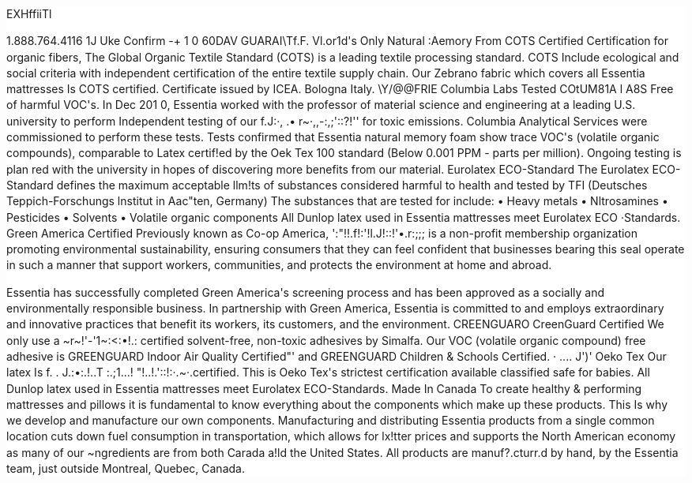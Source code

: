 EXHffiiTl

1.888.764.4116 1J Uke Confirm -+ 1 0
60DAV
GUARAI\Tf.F.
Vl.or1d's Only Natural :Aemory From
COTS Certified
Certification for organic fibers, The Global Organic Textile Standard (COTS) is a leading textile
processing standard. COTS Include ecological and social criteria with independent certification of the
entire textile supply chain.
Our Zebrano fabric which covers all Essentia mattresses Is COTS certified. Certificate issued by ICEA.
Bologna Italy.
\Y/@@FRIE Columbia Labs Tested
COtUM81A l A8S Free of harmful VOC's. In Dec 201 0, Essentia worked with the professor of material science and
engineering at a leading U.S. university to perform Independent testing of our f.J:·, .• r~·,,-:,;'::?!''
for toxic emissions. Columbia Analytical Services were commissioned to perform these tests.
Tests confirmed that Essentia natural memory foam show trace VOC's (volatile organic compounds),
comparable to Latex certif!ed by the Oek Tex 100 standard (Below 0.001 PPM - parts per million).
Ongoing testing is plan red with the university in hopes of discovering more benefits from our
material.
Eurolatex ECO-Standard
The Eurolatex ECO-Standard defines the maximum acceptable llm!ts of substances considered
harmful to health and tested by TFI (Deutsches Teppich-Forschungs lnstitut in Aac"ten, Germany)
The substances that are tested for include:
• Heavy metals
• Nltrosamines
• Pesticides
• Solvents
• Volatile organic components
All Dunlop latex used in Essentia mattresses meet Eurolatex ECO ·Standards.
Green America Certified
Previously known as Co-op America, ':"!!.f!:'!l.J!::!'•.r:;;; is a non-profit membership organization
promoting environmental sustainability, ensuring consumers that they can feel confident that
businesses bearing this seal operate in such a manner that support workers, communities, and
protects the environment at home and abroad.

Essentia has successfully completed Green America's screening process and has been approved as a
socially and environmentally responsible business.
In partnership with Green America, Essentia is committed to and employs extraordinary and
innovative practices that benefit its workers, its customers, and the environment.
CREENGUARO CreenGuard Certified
We only use a ~r~!'-'1~:<:•!.: certified solvent-free, non-toxic adhesives by Simalfa. Our VOC (volatile
organic compound) free adhesive is GREENGUARD Indoor Air Quality Certified"' and GREENGUARD
Children & Schools Certified.
· .... J')' Oeko Tex
Our latex Is f. . J.:•:.!..T :.;1...! "!..!.'::!:·.~·.certified. This is Oeko Tex's strictest certification available
classified safe for babies.
All Dunlop latex used in Essentia mattresses meet Eurolatex ECO-Standards.
Made In Canada
To create healthy & performing mattresses and pillows it is fundamental to know everything about
the components which make up these products. This Is why we develop and manufacture our own
components.
Manufacturing and distributing Essentia products from a single common location cuts down fuel
consumption in transportation, which allows for lx!tter prices and supports the North American
economy as many of our ~ngredients are from both Carada a!ld the United States.
All products are manuf?.cturr.d by hand, by the Essentia team, just outside Montreal, Quebec, Canada.